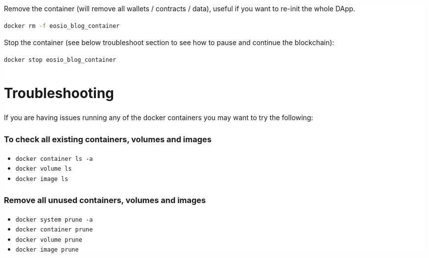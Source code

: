 Remove the container (will remove all wallets / contracts / data), useful if you want to re-init the whole DApp.
```sh
docker rm -f eosio_blog_container
```

Stop the container (see below troubleshoot section to see how to pause and continue the blockchain):
```sh
docker stop eosio_blog_container
```

# Troubleshooting
If you are having issues running any of the docker containers you may want to try the following:

### To check all existing containers, volumes and images

- `docker container ls -a`
- `docker volume ls`
- `docker image ls`

### Remove all unused containers, volumes and images

- `docker system prune -a`
- `docker container prune`
- `docker volume prune`
- `docker image prune`
